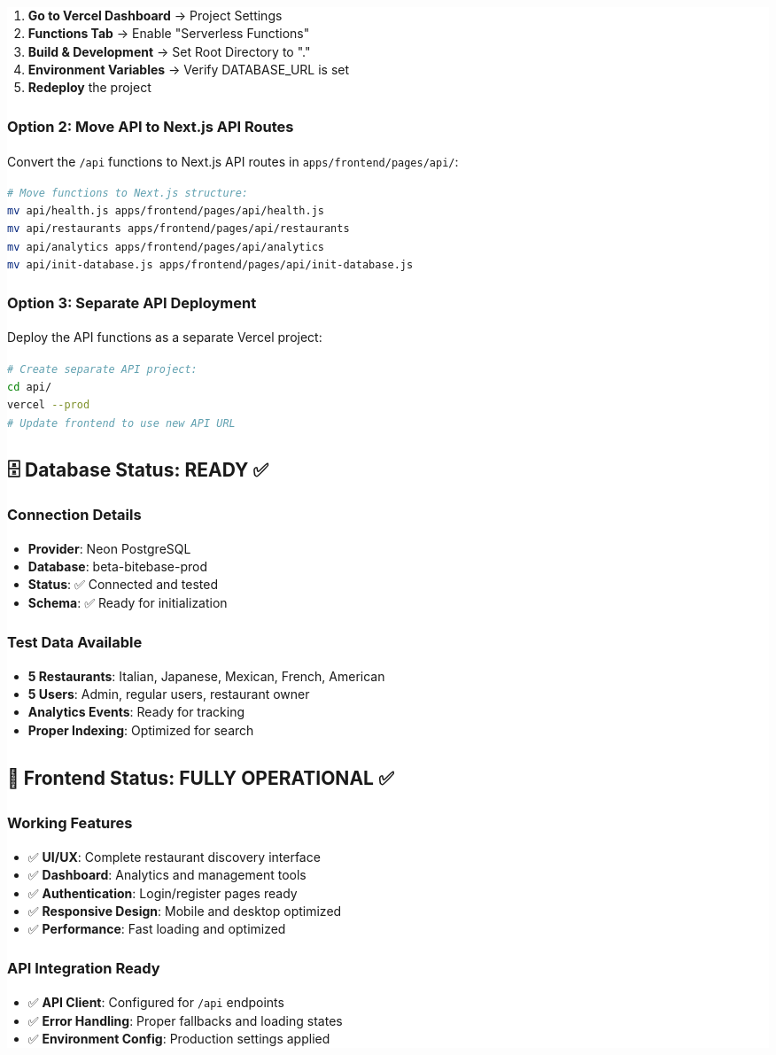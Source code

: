1. **Go to Vercel Dashboard** → Project Settings
2. **Functions Tab** → Enable "Serverless Functions"
3. **Build & Development** → Set Root Directory to "."
4. **Environment Variables** → Verify DATABASE_URL is set
5. **Redeploy** the project

### Option 2: Move API to Next.js API Routes
Convert the `/api` functions to Next.js API routes in `apps/frontend/pages/api/`:

```bash
# Move functions to Next.js structure:
mv api/health.js apps/frontend/pages/api/health.js
mv api/restaurants apps/frontend/pages/api/restaurants
mv api/analytics apps/frontend/pages/api/analytics
mv api/init-database.js apps/frontend/pages/api/init-database.js
```

### Option 3: Separate API Deployment
Deploy the API functions as a separate Vercel project:

```bash
# Create separate API project:
cd api/
vercel --prod
# Update frontend to use new API URL
```

## 🗄️ Database Status: READY ✅

### Connection Details
- **Provider**: Neon PostgreSQL
- **Database**: beta-bitebase-prod
- **Status**: ✅ Connected and tested
- **Schema**: ✅ Ready for initialization

### Test Data Available
- **5 Restaurants**: Italian, Japanese, Mexican, French, American
- **5 Users**: Admin, regular users, restaurant owner
- **Analytics Events**: Ready for tracking
- **Proper Indexing**: Optimized for search

## 📱 Frontend Status: FULLY OPERATIONAL ✅

### Working Features
- ✅ **UI/UX**: Complete restaurant discovery interface
- ✅ **Dashboard**: Analytics and management tools
- ✅ **Authentication**: Login/register pages ready
- ✅ **Responsive Design**: Mobile and desktop optimized
- ✅ **Performance**: Fast loading and optimized

### API Integration Ready
- ✅ **API Client**: Configured for `/api` endpoints
- ✅ **Error Handling**: Proper fallbacks and loading states
- ✅ **Environment Config**: Production settings applied
